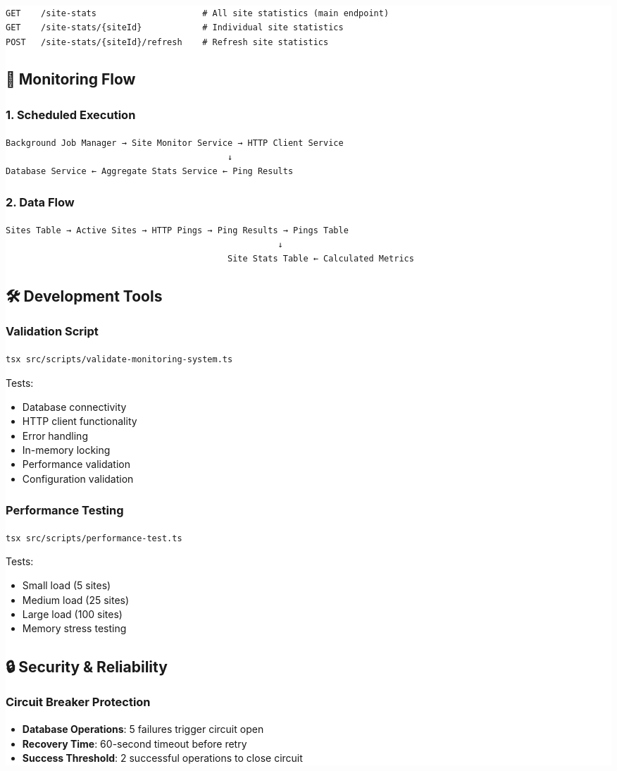 ```http
GET    /site-stats                     # All site statistics (main endpoint)
GET    /site-stats/{siteId}            # Individual site statistics
POST   /site-stats/{siteId}/refresh    # Refresh site statistics
```

## 🔄 Monitoring Flow

### 1. Scheduled Execution
```
Background Job Manager → Site Monitor Service → HTTP Client Service
                                            ↓
Database Service ← Aggregate Stats Service ← Ping Results
```

### 2. Data Flow
```
Sites Table → Active Sites → HTTP Pings → Ping Results → Pings Table
                                                      ↓
                                            Site Stats Table ← Calculated Metrics
```

## 🛠️ Development Tools

### Validation Script
```bash
tsx src/scripts/validate-monitoring-system.ts
```
Tests:
- Database connectivity
- HTTP client functionality
- Error handling
- In-memory locking
- Performance validation
- Configuration validation

### Performance Testing
```bash
tsx src/scripts/performance-test.ts
```
Tests:
- Small load (5 sites)
- Medium load (25 sites)
- Large load (100 sites)
- Memory stress testing

## 🔒 Security & Reliability

### Circuit Breaker Protection
- **Database Operations**: 5 failures trigger circuit open
- **Recovery Time**: 60-second timeout before retry
- **Success Threshold**: 2 successful operations to close circuit
